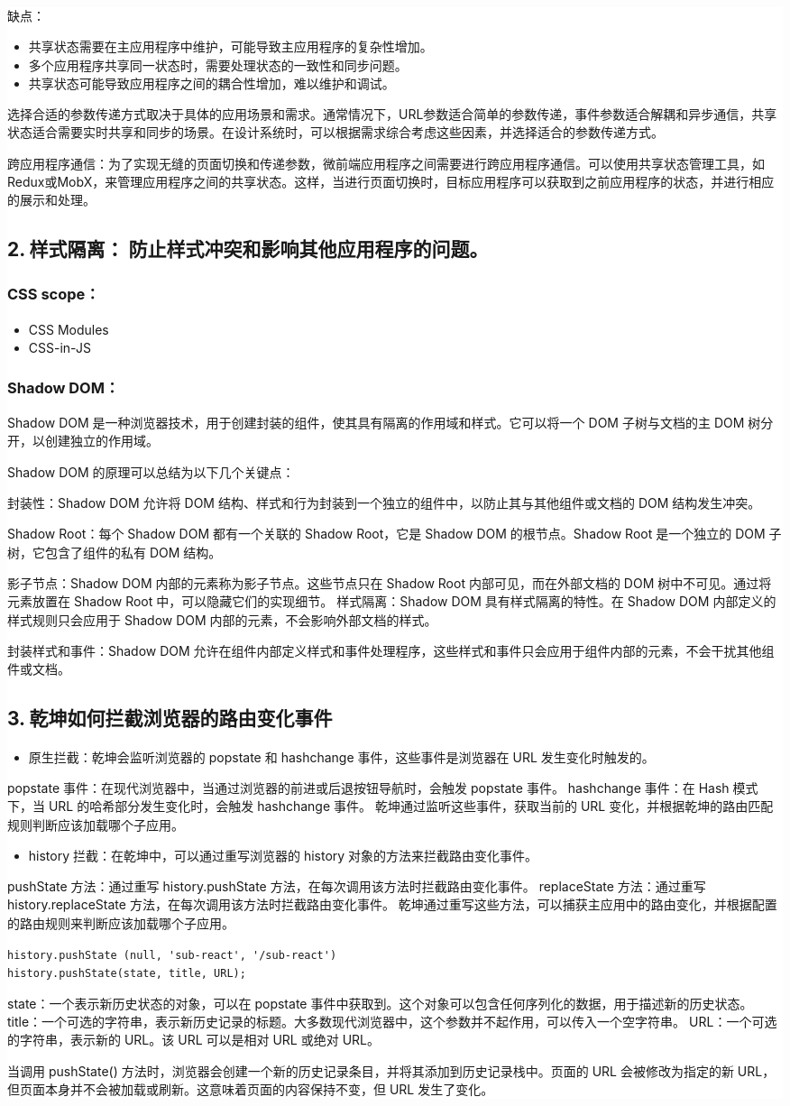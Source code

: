 缺点：
- 共享状态需要在主应用程序中维护，可能导致主应用程序的复杂性增加。
- 多个应用程序共享同一状态时，需要处理状态的一致性和同步问题。
- 共享状态可能导致应用程序之间的耦合性增加，难以维护和调试。

选择合适的参数传递方式取决于具体的应用场景和需求。通常情况下，URL参数适合简单的参数传递，事件参数适合解耦和异步通信，共享状态适合需要实时共享和同步的场景。在设计系统时，可以根据需求综合考虑这些因素，并选择适合的参数传递方式。

跨应用程序通信：为了实现无缝的页面切换和传递参数，微前端应用程序之间需要进行跨应用程序通信。可以使用共享状态管理工具，如Redux或MobX，来管理应用程序之间的共享状态。这样，当进行页面切换时，目标应用程序可以获取到之前应用程序的状态，并进行相应的展示和处理。

## 2. 样式隔离： 防止样式冲突和影响其他应用程序的问题。
### CSS scope：  
* CSS Modules
* CSS-in-JS

### Shadow DOM：  
Shadow DOM 是一种浏览器技术，用于创建封装的组件，使其具有隔离的作用域和样式。它可以将一个 DOM 子树与文档的主 DOM 树分开，以创建独立的作用域。

Shadow DOM 的原理可以总结为以下几个关键点：

封装性：Shadow DOM 允许将 DOM 结构、样式和行为封装到一个独立的组件中，以防止其与其他组件或文档的 DOM 结构发生冲突。

Shadow Root：每个 Shadow DOM 都有一个关联的 Shadow Root，它是 Shadow DOM 的根节点。Shadow Root 是一个独立的 DOM 子树，它包含了组件的私有 DOM 结构。

影子节点：Shadow DOM 内部的元素称为影子节点。这些节点只在 Shadow Root 内部可见，而在外部文档的 DOM 树中不可见。通过将元素放置在 Shadow Root 中，可以隐藏它们的实现细节。
样式隔离：Shadow DOM 具有样式隔离的特性。在 Shadow DOM 内部定义的样式规则只会应用于 Shadow DOM 内部的元素，不会影响外部文档的样式。

封装样式和事件：Shadow DOM 允许在组件内部定义样式和事件处理程序，这些样式和事件只会应用于组件内部的元素，不会干扰其他组件或文档。

## 3. 乾坤如何拦截浏览器的路由变化事件
* 原生拦截：乾坤会监听浏览器的 popstate 和 hashchange 事件，这些事件是浏览器在 URL 发生变化时触发的。

popstate 事件：在现代浏览器中，当通过浏览器的前进或后退按钮导航时，会触发 popstate 事件。
hashchange 事件：在 Hash 模式下，当 URL 的哈希部分发生变化时，会触发 hashchange 事件。
乾坤通过监听这些事件，获取当前的 URL 变化，并根据乾坤的路由匹配规则判断应该加载哪个子应用。

* history 拦截：在乾坤中，可以通过重写浏览器的 history 对象的方法来拦截路由变化事件。

pushState 方法：通过重写 history.pushState 方法，在每次调用该方法时拦截路由变化事件。
replaceState 方法：通过重写 history.replaceState 方法，在每次调用该方法时拦截路由变化事件。
乾坤通过重写这些方法，可以捕获主应用中的路由变化，并根据配置的路由规则来判断应该加载哪个子应用。

```
history.pushState (null, 'sub-react', '/sub-react')
history.pushState(state, title, URL);
```

state：一个表示新历史状态的对象，可以在 popstate 事件中获取到。这个对象可以包含任何序列化的数据，用于描述新的历史状态。
title：一个可选的字符串，表示新历史记录的标题。大多数现代浏览器中，这个参数并不起作用，可以传入一个空字符串。
URL：一个可选的字符串，表示新的 URL。该 URL 可以是相对 URL 或绝对 URL。

当调用 pushState() 方法时，浏览器会创建一个新的历史记录条目，并将其添加到历史记录栈中。页面的 URL 会被修改为指定的新 URL，但页面本身并不会被加载或刷新。这意味着页面的内容保持不变，但 URL 发生了变化。
